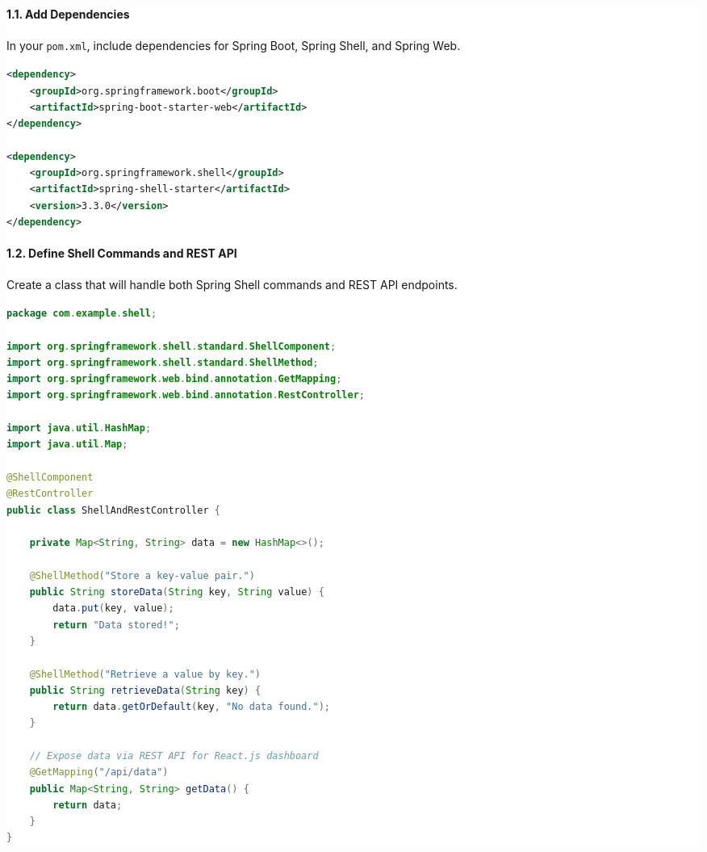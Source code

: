 #### 1.1. Add Dependencies

In your `pom.xml`, include dependencies for Spring Boot, Spring Shell, and Spring Web.

```xml
<dependency>
    <groupId>org.springframework.boot</groupId>
    <artifactId>spring-boot-starter-web</artifactId>
</dependency>

<dependency>
    <groupId>org.springframework.shell</groupId>
    <artifactId>spring-shell-starter</artifactId>
    <version>3.3.0</version>
</dependency>
```

#### 1.2. Define Shell Commands and REST API

Create a class that will handle both Spring Shell commands and REST API endpoints.

```java
package com.example.shell;

import org.springframework.shell.standard.ShellComponent;
import org.springframework.shell.standard.ShellMethod;
import org.springframework.web.bind.annotation.GetMapping;
import org.springframework.web.bind.annotation.RestController;

import java.util.HashMap;
import java.util.Map;

@ShellComponent
@RestController
public class ShellAndRestController {

    private Map<String, String> data = new HashMap<>();

    @ShellMethod("Store a key-value pair.")
    public String storeData(String key, String value) {
        data.put(key, value);
        return "Data stored!";
    }

    @ShellMethod("Retrieve a value by key.")
    public String retrieveData(String key) {
        return data.getOrDefault(key, "No data found.");
    }

    // Expose data via REST API for React.js dashboard
    @GetMapping("/api/data")
    public Map<String, String> getData() {
        return data;
    }
}
```
